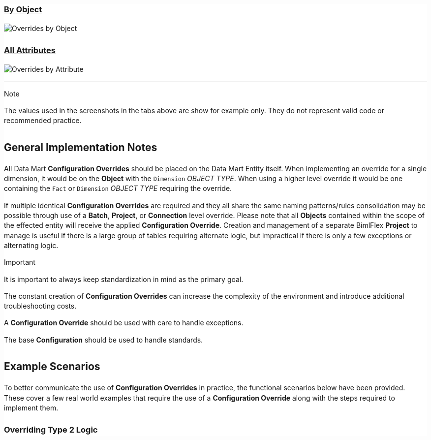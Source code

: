 ### [By Object](#tab/existing-override-object)

![Overrides by Object](images\bfx-configuration-view-by-object.png "Overrides by Object")

### [All Attributes](#tab/existing-override-attributes)

![Overrides by Attribute](images\bfx-configuration-view-by-attribute.png "Overrides by Attribute")

***

> [!NOTE]
> The values used in the screenshots in the tabs above are show for example only.
> They do not represent valid code or recommended practice.

## General Implementation Notes

All Data Mart **Configuration Overrides** should be placed on the Data Mart Entity itself.
When implementing an override for a single dimension, it would be on the **Object** with the `Dimension` *OBJECT TYPE*.
When using a higher level override it would be one containing the `Fact` or `Dimension` *OBJECT TYPE* requiring the override.

If multiple identical **Configuration Overrides** are required and they all share the same naming patterns/rules consolidation may be possible through use of a **Batch**, **Project**, or **Connection** level override.
Please note that all **Objects** contained within the scope of the effected entity will receive the applied **Configuration Override**.
Creation and management of a separate BimlFlex **Project** to manage is useful if there is a large group of tables requiring alternate logic, but impractical if there is only a few exceptions or alternating logic.

> [!IMPORTANT]
> It is important to always keep standardization in mind as the primary goal.
>
> The constant creation of **Configuration Overrides** can increase the complexity of the environment and introduce additional troubleshooting costs.
>
> A **Configuration Override** should be used with care to handle exceptions.
>
> The base **Configuration** should be used to handle standards.
>

## Example Scenarios

To better communicate the use of **Configuration Overrides** in practice, the functional scenarios below have been provided.
These cover a few real world examples that require the use of a **Configuration Override** along with the steps required to implement them.

### Overriding Type 2 Logic
